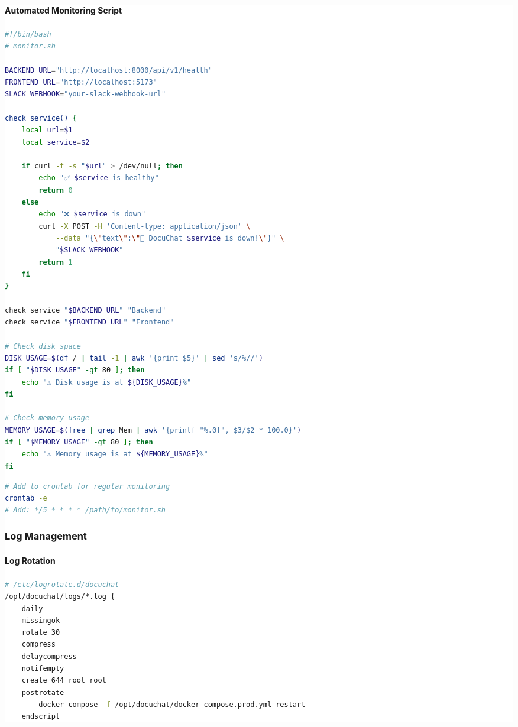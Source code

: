 #### Automated Monitoring Script

```bash
#!/bin/bash
# monitor.sh

BACKEND_URL="http://localhost:8000/api/v1/health"
FRONTEND_URL="http://localhost:5173"
SLACK_WEBHOOK="your-slack-webhook-url"

check_service() {
    local url=$1
    local service=$2
    
    if curl -f -s "$url" > /dev/null; then
        echo "✅ $service is healthy"
        return 0
    else
        echo "❌ $service is down"
        curl -X POST -H 'Content-type: application/json' \
            --data "{\"text\":\"🚨 DocuChat $service is down!\"}" \
            "$SLACK_WEBHOOK"
        return 1
    fi
}

check_service "$BACKEND_URL" "Backend"
check_service "$FRONTEND_URL" "Frontend"

# Check disk space
DISK_USAGE=$(df / | tail -1 | awk '{print $5}' | sed 's/%//')
if [ "$DISK_USAGE" -gt 80 ]; then
    echo "⚠️ Disk usage is at ${DISK_USAGE}%"
fi

# Check memory usage
MEMORY_USAGE=$(free | grep Mem | awk '{printf "%.0f", $3/$2 * 100.0}')
if [ "$MEMORY_USAGE" -gt 80 ]; then
    echo "⚠️ Memory usage is at ${MEMORY_USAGE}%"
fi
```

```bash
# Add to crontab for regular monitoring
crontab -e
# Add: */5 * * * * /path/to/monitor.sh
```

### Log Management

#### Log Rotation

```bash
# /etc/logrotate.d/docuchat
/opt/docuchat/logs/*.log {
    daily
    missingok
    rotate 30
    compress
    delaycompress
    notifempty
    create 644 root root
    postrotate
        docker-compose -f /opt/docuchat/docker-compose.prod.yml restart
    endscript
```